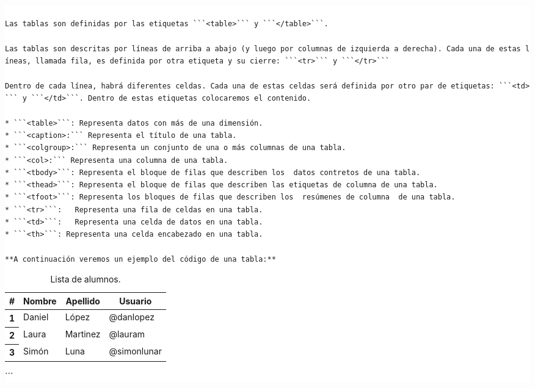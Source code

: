 ```

Las tablas son definidas por las etiquetas ```<table>``` y ```</table>```.

Las tablas son descritas por líneas de arriba a abajo (y luego por columnas de izquierda a derecha). Cada una de estas líneas, llamada fila, es definida por otra etiqueta y su cierre: ```<tr>``` y ```</tr>```

Dentro de cada línea, habrá diferentes celdas. Cada una de estas celdas será definida por otro par de etiquetas: ```<td>``` y ```</td>```. Dentro de estas etiquetas colocaremos el contenido.

* ```<table>```: Representa datos con más de una dimensión.
* ```<caption>:``` Representa el título de una tabla.
* ```<colgroup>:``` Representa un conjunto de una o más columnas de una tabla.
* ```<col>:``` Representa una columna de una tabla.
* ```<tbody>```: Representa el bloque de filas que describen los  datos contretos de una tabla.
* ```<thead>```: Representa el bloque de filas que describen las etiquetas de columna de una tabla.
* ```<tfoot>```: Representa los bloques de filas que describen los  resúmenes de columna  de una tabla.
* ```<tr>```:	Representa una fila de celdas en una tabla.
* ```<td>```:	Representa una celda de datos en una tabla.
* ```<th>```: Representa una celda encabezado en una tabla.

**A continuación veremos un ejemplo del código de una tabla:**
```
<table class="table">
    <caption>Lista de alumnos.</caption>
    <thead>
        <tr>
          <th>#</th>
          <th>Nombre</th>
          <th>Apellido</th>
          <th>Usuario</th>
        </tr>
      </thead>
      <tbody>
        <tr>
          <th>1</th>
          <td>Daniel</td>
          <td>López</td>
          <td>@danlopez</td>
        </tr>
        <tr>
          <th>2</th>
          <td>Laura</td>
          <td>Martinez</td>
          <td>@lauram</td>
        </tr>
        <tr>
          <th>3</th>
          <td>Simón</td>
          <td>Luna</td>
          <td>@simonlunar</td>
        </tr>
      </tbody>
    </table>
    ```
